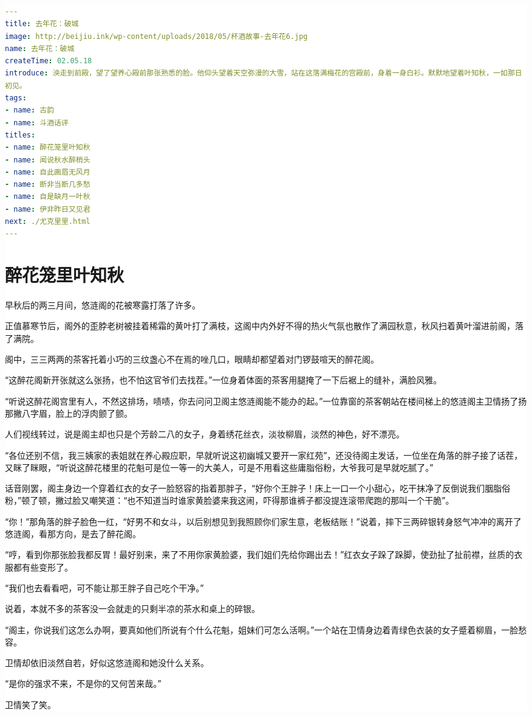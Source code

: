 ```yaml
---
title: 去年花：破城
image: http://beijiu.ink/wp-content/uploads/2018/05/杯酒故事-去年花6.jpg
name: 去年花：破城
createTime: 02.05.18
introduce: 泱走到前殿，望了望养心殿前那张熟悉的脸。他仰头望着天空弥漫的大雪，站在这落满梅花的宫殿前，身着一身白衫。默默地望着叶知秋，一如那日初见。
tags: 
- name: 古韵
- name: 斗酒话评
titles:
- name: 醉花笼里叶知秋
- name: 闻说秋水醉梢头
- name: 自此画眉无风月
- name: 断非当断几多愁
- name: 自是缺月一叶秋
- name: 伊非昨日又见君
next: ./尤克里里.html
---
```


# **醉花笼里叶知秋**

早秋后的两三月间，悠涟阁的花被寒露打落了许多。

正值慕寒节后，阁外的歪脖老树被挂着稀霜的黄叶打了满枝，这阁中内外好不得的热火气氛也散作了满园秋意，秋风扫着黄叶溜进前阁，落了满院。

阁中，三三两两的茶客托着小巧的三纹盏心不在焉的唑几口，眼睛却都望着对门锣鼓喧天的醉花阁。

“这醉花阁新开张就这么张扬，也不怕这官爷们去找茬。”一位身着体面的茶客用腿掩了一下后裾上的缝补，满脸风雅。

“听说这醉花阁宫里有人，不然这排场，啧啧，你去问问卫阁主悠涟阁能不能办的起。”一位靠窗的茶客朝站在楼间梯上的悠涟阁主卫情扬了扬那撇八字眉，脸上的浮肉颤了颤。

人们视线转过，说是阁主却也只是个芳龄二八的女子，身着绣花丝衣，淡妆柳眉，淡然的神色，好不漂亮。

“各位还别不信，我三姨家的表姐就在养心殿应职，早就听说这初幽城又要开一家红苑”，还没待阁主发话，一位坐在角落的胖子接了话茬，又眯了眯眼，“听说这醉花楼里的花魁可是位一等一的大美人，可是不用看这些庸脂俗粉，大爷我可是早就吃腻了。”

话音刚罢，阁主身边一个穿着红衣的女子一脸怒容的指着那胖子，“好你个王胖子！床上一口一个小甜心，吃干抹净了反倒说我们胭脂俗粉，”顿了顿，撇过脸又嘲笑道：“也不知道当时谁家黄脸婆来我这闹，吓得那谁裤子都没提连滚带爬跑的那叫一个干脆”。

“你！”那角落的胖子脸色一红，“好男不和女斗，以后别想见到我照顾你们家生意，老板结账！”说着，摔下三两碎银转身怒气冲冲的离开了悠涟阁，看那方向，是去了醉花阁。

“哼，看到你那张脸我都反胃！最好别来，来了不用你家黄脸婆，我们姐们先给你踢出去！”红衣女子跺了跺脚，使劲扯了扯前襟，丝质的衣服都有些变形了。

“我们也去看看吧，可不能让那王胖子自己吃个干净。”

说着，本就不多的茶客没一会就走的只剩半凉的茶水和桌上的碎银。

“阁主，你说我们这怎么办啊，要真如他们所说有个什么花魁，姐妹们可怎么活啊。”一个站在卫情身边着青绿色衣装的女子蹙着柳眉，一脸愁容。

卫情却依旧淡然自若，好似这悠涟阁和她没什么关系。

“是你的强求不来，不是你的又何苦来哉。”

卫情笑了笑。

